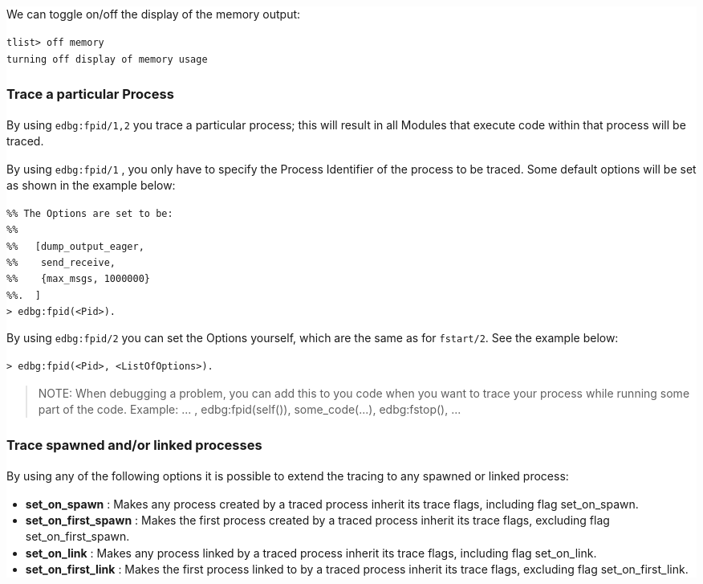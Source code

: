 We can toggle on/off the display of the memory output:

```
tlist> off memory
turning off display of memory usage
```

### Trace a particular Process

By using `edbg:fpid/1,2` you trace a particular process; this will result in all Modules that execute code within that process will be traced.

By using `edbg:fpid/1` , you only have to specify the Process Identifier of the process to be traced. Some default options will be set as shown in the example below:

```
%% The Options are set to be:   
%%                                                                                                                                                                                                                                                                                                                                                                               
%%   [dump_output_eager,                                                                                                                                                                                   
%%    send_receive,                                                                                                                                                                                        
%%    {max_msgs, 1000000}
%%.  ]     
> edbg:fpid(<Pid>).
```

By using `edbg:fpid/2` you can set the Options yourself, which are the same as for `fstart/2`. See the example below:

```
> edbg:fpid(<Pid>, <ListOfOptions>).
```

> NOTE: When debugging a problem, you can add this to you code when you want to trace your process while running some part of the code. Example: ... , edbg:fpid(self()), some\_code(...), edbg:fstop(), ...

### Trace spawned and/or linked processes

By using any of the following options it is possible to extend the tracing to any spawned or linked process:

* **set\_on\_spawn** : Makes any process created by a traced process inherit its trace flags, including flag set\_on\_spawn.
* **set\_on\_first\_spawn** : Makes the first process created by a traced process inherit its trace flags, excluding flag set\_on\_first\_spawn.
* **set\_on\_link** : Makes any process linked by a traced process inherit its trace flags, including flag set\_on\_link.
* **set\_on\_first\_link** : Makes the first process linked to by a traced process inherit its trace flags, excluding flag set\_on\_first\_link.
